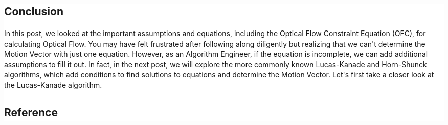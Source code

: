 ## Conclusion

In this post, we looked at the important assumptions and equations, including the Optical Flow Constraint Equation (OFC), for calculating Optical Flow. You may have felt frustrated after following along diligently but realizing that we can't determine the Motion Vector with just one equation. However, as an Algorithm Engineer, if the equation is incomplete, we can add additional assumptions to fill it out. In fact, in the next post, we will explore the more commonly known Lucas-Kanade and Horn-Shunck algorithms, which add conditions to find solutions to equations and determine the Motion Vector. Let's first take a closer look at the Lucas-Kanade algorithm.

## Reference
